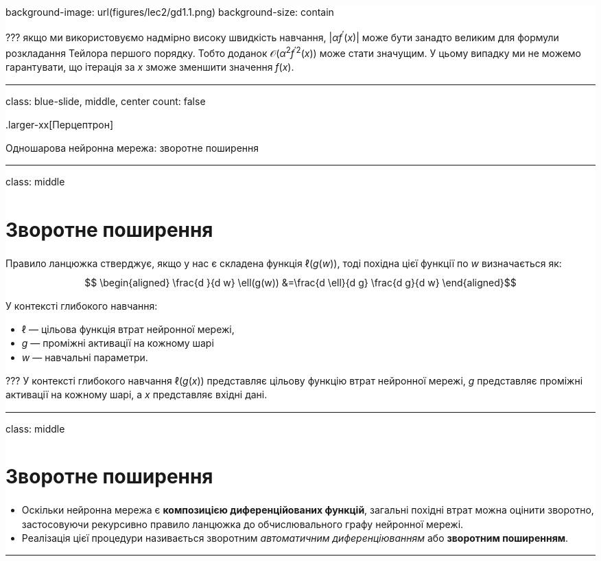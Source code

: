 

background-image: url(figures/lec2/gd1.1.png)
background-size: contain

???
якщо ми використовуємо надмірно високу швидкість навчання, $|\alpha f^{'}(x)|$ може бути занадто великим для формули розкладання Тейлора першого порядку. Тобто доданок $\mathcal{O}(\alpha^2 f^{'2}(x))$ може стати значущим. У цьому випадку ми не можемо гарантувати, що ітерація за $x$ зможе зменшити значення $f(x)$.

---


class: blue-slide, middle, center
count: false

.larger-xx[Перцептрон]


Одношарова нейронна мережа: зворотне поширення


---



class: middle

# Зворотне поширення

Правило ланцюжка стверджує, якщо у нас є складена функція $\ell(g(w))$, тоді похідна цієї функції по $w$ визначається як:
$$
\begin{aligned}
\frac{d }{d w} \ell(g(w)) &=\frac{d \ell}{d g} \frac{d g}{d w}
\end{aligned}$$


У контексті глибокого навчання:
- $\ell$ &mdash; цільова функція втрат нейронної мережі, 
- $g$ &mdash; проміжні активації на кожному шарі
- $w$ &mdash; навчальні параметри.

???
У контексті глибокого навчання $\ell(g(x))$ представляє цільову функцію втрат нейронної мережі,  $g$ представляє проміжні активації на кожному шарі, а $x$ представляє вхідні дані.

---

class: middle

# Зворотне поширення

- Оскільки нейронна мережа є **композицією диференційованих функцій**, загальні похідні втрат можна оцінити зворотно, застосовуючи рекурсивно правило ланцюжка до обчислювального графу нейронної мережі.
- Реалізація цієї процедури називається зворотним *автоматичним диференціюванням* або **зворотним поширенням**.

---